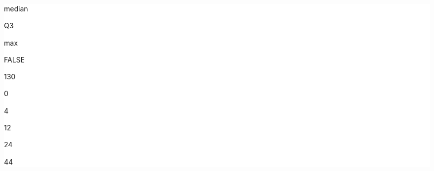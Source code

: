 median

</th>

<th style="text-align:right;">

Q3

</th>

<th style="text-align:right;">

max

</th>

</tr>

</thead>

<tbody>

<tr>

<td style="text-align:left;">

FALSE

</td>

<td style="text-align:right;">

130

</td>

<td style="text-align:right;">

0

</td>

<td style="text-align:right;">

4

</td>

<td style="text-align:right;">

12

</td>

<td style="text-align:right;">

24

</td>

<td style="text-align:right;">

44

</td>
